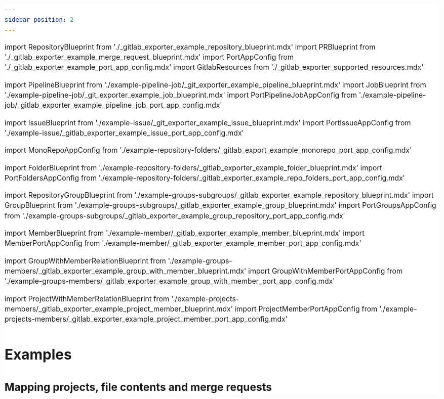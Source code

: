 ```yaml
---
sidebar_position: 2
---
```


import RepositoryBlueprint from './\_gitlab_exporter_example_repository_blueprint.mdx'
import PRBlueprint from './\_gitlab_exporter_example_merge_request_blueprint.mdx'
import PortAppConfig from './\_gitlab_exporter_example_port_app_config.mdx'
import GitlabResources from './\_gitlab_exporter_supported_resources.mdx'

import PipelineBlueprint from './example-pipeline-job/\_git_exporter_example_pipeline_blueprint.mdx'
import JobBlueprint from './example-pipeline-job/\_git_exporter_example_job_blueprint.mdx'
import PortPipelineJobAppConfig from './example-pipeline-job/\_gitlab_exporter_example_pipeline_job_port_app_config.mdx'

import IssueBlueprint from './example-issue/\_git_exporter_example_issue_blueprint.mdx'
import PortIssueAppConfig from './example-issue/\_gitlab_exporter_example_issue_port_app_config.mdx'

import MonoRepoAppConfig from './example-repository-folders/\_gitlab_export_example_monorepo_port_app_config.mdx'

import FolderBlueprint from './example-repository-folders/\_gitlab_exporter_example_folder_blueprint.mdx'
import PortFoldersAppConfig from './example-repository-folders/\_gitlab_exporter_example_repo_folders_port_app_config.mdx'

import RepositoryGroupBlueprint from './example-groups-subgroups/\_gitlab_exporter_example_repository_blueprint.mdx'
import GroupBlueprint from './example-groups-subgroups/\_gitlab_exporter_example_group_blueprint.mdx'
import PortGroupsAppConfig from './example-groups-subgroups/\_gitlab_exporter_example_group_repository_port_app_config.mdx'

import MemberBlueprint from './example-member/\_gitlab_exporter_example_member_blueprint.mdx'
import MemberPortAppConfig from './example-member/\_gitlab_exporter_example_member_port_app_config.mdx'

import GroupWithMemberRelationBlueprint from './example-groups-members/\_gitlab_exporter_example_group_with_member_blueprint.mdx'
import GroupWithMemberPortAppConfig from './example-groups-members/\_gitlab_exporter_example_group_with_member_port_app_config.mdx' 

import ProjectWithMemberRelationBlueprint from './example-projects-members/\_gitlab_exporter_example_project_member_blueprint.mdx'
import ProjectMemberPortAppConfig from './example-projects-members/\_gitlab_exporter_example_project_member_port_app_config.mdx'

 
# Examples

## Mapping projects, file contents and merge requests
